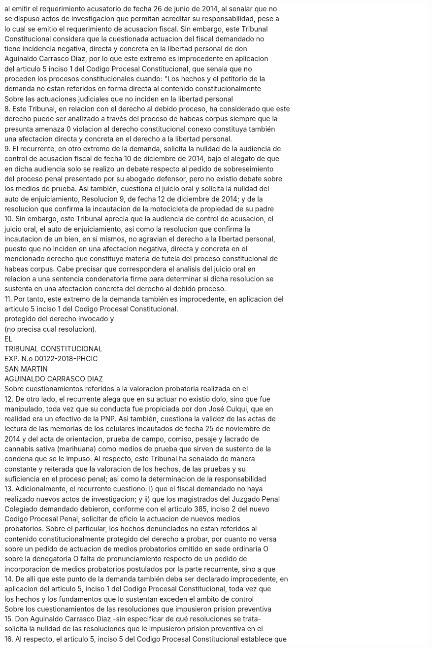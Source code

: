 al emitir el requerimiento acusatorio de fecha 26 de junio de 2014, al senalar que no  
se dispuso actos de investigacion que permitan acreditar su responsabilidad, pese a  
lo cual se emitio el requerimiento de acusacion fiscal. Sin embargo, este Tribunal  
Constitucional considera que la cuestionada actuacion del fiscal demandado no  
tiene incidencia negativa, directa y concreta en la libertad personal de don  
Aguinaldo Carrasco Diaz, por lo que este extremo es improcedente en aplicacion  
del articulo 5 inciso 1 del Codigo Procesal Constitucional, que senala que no  
proceden los procesos constitucionales cuando: "Los hechos y el petitorio de la  
demanda no estan referidos en forma directa al contenido constitucionalmente  
Sobre las actuaciones judiciales que no inciden en la libertad personal  
8. Este Tribunal, en relacion con el derecho al debido proceso, ha considerado que este  
derecho puede ser analizado a través del proceso de habeas corpus siempre que la  
presunta amenaza 0 violacion al derecho constitucional conexo constituya también  
una afectacion directa y concreta en el derecho a la libertad personal.  
9. El recurrente, en otro extremo de la demanda, solicita la nulidad de la audiencia de  
control de acusacion fiscal de fecha 10 de diciembre de 2014, bajo el alegato de que  
en dicha audiencia solo se realizo un debate respecto al pedido de sobreseimiento  
del proceso penal presentado por su abogado defensor, pero no existio debate sobre  
los medios de prueba. Asi también, cuestiona el juicio oral y solicita la nulidad del  
auto de enjuiciamiento, Resolucion 9, de fecha 12 de diciembre de 2014; y de la  
resolucion que confirma la incautacion de la motocicleta de propiedad de su padre  
10. Sin embargo, este Tribunal aprecia que la audiencia de control de acusacion, el  
juicio oral, el auto de enjuiciamiento, asi como la resolucion que confirma la  
incautacion de un bien, en si mismos, no agravian el derecho a la libertad personal,  
puesto que no inciden en una afectacion negativa, directa y concreta en el  
mencionado derecho que constituye materia de tutela del proceso constitucional de  
habeas corpus. Cabe precisar que correspondera el analisis del juicio oral en  
relacion a una sentencia condenatoria firme para determinar si dicha resolucion se  
sustenta en una afectacion concreta del derecho al debido proceso.  
11. Por tanto, este extremo de la demanda también es improcedente, en aplicacion del  
articulo 5 inciso 1 del Codigo Procesal Constitucional.  
protegido del derecho invocado y  
(no precisa cual resolucion).  
EL  
TRIBUNAL CONSTITUCIONAL  
EXP. N.o 00122-2018-PHCIC  
SAN MARTIN  
AGUINALDO CARRASCO DIAZ  
Sobre cuestionamientos referidos a la valoracion probatoria realizada en el  
12. De otro lado, el recurrente alega que en su actuar no existio dolo, sino que fue  
manipulado, toda vez que su conducta fue propiciada por don José Culqui, que en  
realidad era un efectivo de la PNP. Asi también, cuestiona la validez de las actas de  
lectura de las memorias de los celulares incautados de fecha 25 de noviembre de  
2014 y del acta de orientacion, prueba de campo, comiso, pesaje y lacrado de  
cannabis sativa (marihuana) como medios de prueba que sirven de sustento de la  
condena que se le impuso. Al respecto, este Tribunal ha senalado de manera  
constante y reiterada que la valoracion de los hechos, de las pruebas y su  
suficiencia en el proceso penal; asi como la determinacion de la responsabilidad  
13. Adicionalmente, el recurrente cuestiono: i) que el fiscal demandado no haya  
realizado nuevos actos de investigacion; y ii) que los magistrados del Juzgado Penal  
Colegiado demandado debieron, conforme con el articulo 385, inciso 2 del nuevo  
Codigo Procesal Penal, solicitar de oficio la actuacion de nuevos medios  
probatorios. Sobre el particular, los hechos denunciados no estan referidos al  
contenido constitucionalmente protegido del derecho a probar, por cuanto no versa  
sobre un pedido de actuacion de medios probatorios omitido en sede ordinaria O  
sobre la denegatoria O falta de pronunciamiento respecto de un pedido de  
incorporacion de medios probatorios postulados por la parte recurrente, sino a que  
14. De alli que este punto de la demanda también deba ser declarado improcedente, en  
aplicacion del articulo 5, inciso 1 del Codigo Procesal Constitucional, toda vez que  
los hechos y los fundamentos que lo sustentan exceden el ambito de control  
Sobre los cuestionamientos de las resoluciones que impusieron prision preventiva  
15. Don Aguinaldo Carrasco Diaz -sin especificar de qué resoluciones se trata-  
solicita la nulidad de las resoluciones que le impusieron prision preventiva en el  
16. Al respecto, el articulo 5, inciso 5 del Codigo Procesal Constitucional establece que  